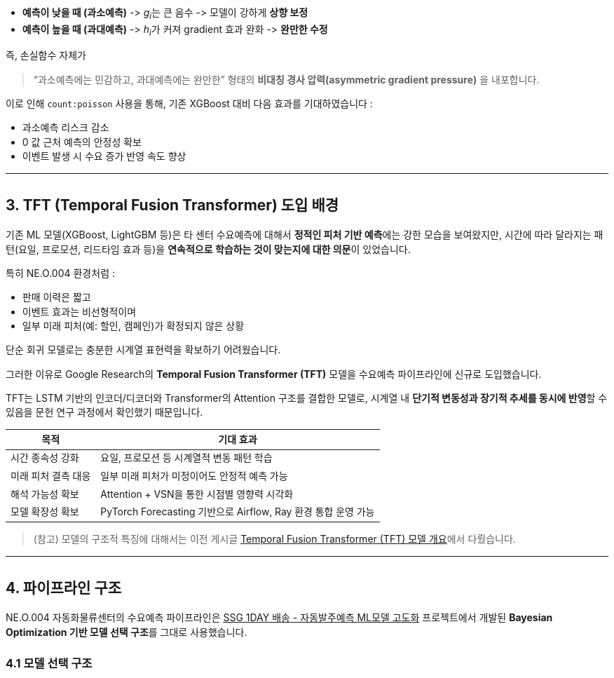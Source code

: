 - **예측이 낮을 때 (과소예측)** -> $g_i$는 큰 음수 -> 모델이 강하게 **상향 보정**
- **예측이 높을 때 (과대예측)** -> $h_i$가 커져 gradient 효과 완화 -> **완만한 수정**

즉, 손실함수 자체가
> “과소예측에는 민감하고, 과대예측에는 완만한” 형태의 **비대칭 경사 압력(asymmetric gradient pressure)** 을 내포합니다.

이로 인해 `count:poisson` 사용을 통해, 기존 XGBoost 대비 다음 효과를 기대하였습니다 :
- 과소예측 리스크 감소
- 0 값 근처 예측의 안정성 확보  
- 이벤트 발생 시 수요 증가 반영 속도 향상


--- 

## 3. TFT (Temporal Fusion Transformer) 도입 배경

기존 ML 모델(XGBoost, LightGBM 등)은 타 센터 수요예측에 대해서 **정적인 피처 기반 예측**에는 강한 모습을 보여왔지만, 시간에 따라 달라지는 패턴(요일, 프로모션, 리드타임 효과 등)을 **연속적으로 학습하는 것이 맞는지에 대한 의문**이 있었습니다.

특히 NE.O.004 환경처럼 :
- 판매 이력은 짧고
- 이벤트 효과는 비선형적이며
- 일부 미래 피처(예: 할인, 캠페인)가 확정되지 않은 상황  

단순 회귀 모델로는 충분한 시계열 표현력을 확보하기 어려웠습니다.

그러한 이유로 Google Research의 **Temporal Fusion Transformer (TFT)** 모델을 수요예측 파이프라인에 신규로 도입했습니다.  

TFT는 LSTM 기반의 인코더/디코더와 Transformer의 Attention 구조를 결합한 모델로, 시계열 내 **단기적 변동성과 장기적 추세를 동시에 반영**할 수 있음을 문헌 연구 과정에서 확인했기 때문입니다. <br>


| 목적 | 기대 효과                                             |
|------|---------------------------------------------------|
| 시간 종속성 강화 | 요일, 프로모션 등 시계열적 변동 패턴 학습                          |
| 미래 피처 결측 대응 | 일부 미래 피처가 미정이어도 안정적 예측 가능                         |
| 해석 가능성 확보 | Attention + VSN을 통한 시점별 영향력 시각화                   |
| 모델 확장성 확보 | PyTorch Forecasting 기반으로 Airflow, Ray 환경 통합 운영 가능 |

> (참고) 모델의 구조적 특징에 대해서는 이전 게시글 [Temporal Fusion Transformer (TFT) 모델 개요](https://data-bility.github.io/posts/Temporal-Fusion-Transformer-(TFT)-%EB%AA%A8%EB%8D%B8-%EA%B0%9C%EC%9A%94/)에서 다뤘습니다.

---

## 4. 파이프라인 구조

NE.O.004 자동화물류센터의 수요예측 파이프라인은 [SSG 1DAY 배송 - 자동발주예측 ML모델 고도화](https://data-bility.github.io/posts/SSG-1DAY-%EB%B0%B0%EC%86%A1-%EC%84%9C%EB%B9%84%EC%8A%A4-%EC%9E%90%EB%8F%99%EB%B0%9C%EC%A3%BC%EC%98%88%EC%B8%A1-ML%EB%AA%A8%EB%8D%B8-%EA%B3%A0%EB%8F%84%ED%99%94/) 프로젝트에서 개발된 **Bayesian Optimization 기반 모델 선택 구조**를 그대로 사용했습니다.

### 4.1 모델 선택 구조
